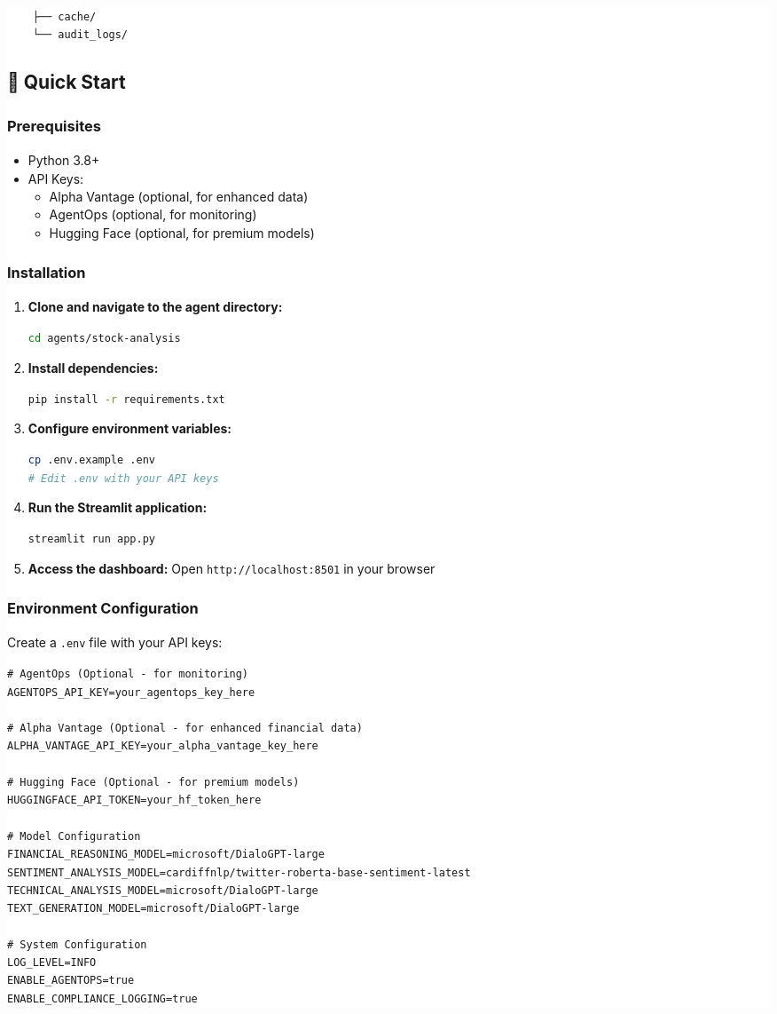 ```
    ├── cache/
    └── audit_logs/
```

## 🚀 Quick Start

### Prerequisites
- Python 3.8+
- API Keys:
  - Alpha Vantage (optional, for enhanced data)
  - AgentOps (optional, for monitoring)
  - Hugging Face (optional, for premium models)

### Installation

1. **Clone and navigate to the agent directory:**
   ```bash
   cd agents/stock-analysis
   ```

2. **Install dependencies:**
   ```bash
   pip install -r requirements.txt
   ```

3. **Configure environment variables:**
   ```bash
   cp .env.example .env
   # Edit .env with your API keys
   ```

4. **Run the Streamlit application:**
   ```bash
   streamlit run app.py
   ```

5. **Access the dashboard:**
   Open `http://localhost:8501` in your browser

### Environment Configuration

Create a `.env` file with your API keys:

```env
# AgentOps (Optional - for monitoring)
AGENTOPS_API_KEY=your_agentops_key_here

# Alpha Vantage (Optional - for enhanced financial data)
ALPHA_VANTAGE_API_KEY=your_alpha_vantage_key_here

# Hugging Face (Optional - for premium models)
HUGGINGFACE_API_TOKEN=your_hf_token_here

# Model Configuration
FINANCIAL_REASONING_MODEL=microsoft/DialoGPT-large
SENTIMENT_ANALYSIS_MODEL=cardiffnlp/twitter-roberta-base-sentiment-latest
TECHNICAL_ANALYSIS_MODEL=microsoft/DialoGPT-large
TEXT_GENERATION_MODEL=microsoft/DialoGPT-large

# System Configuration
LOG_LEVEL=INFO
ENABLE_AGENTOPS=true
ENABLE_COMPLIANCE_LOGGING=true
```
